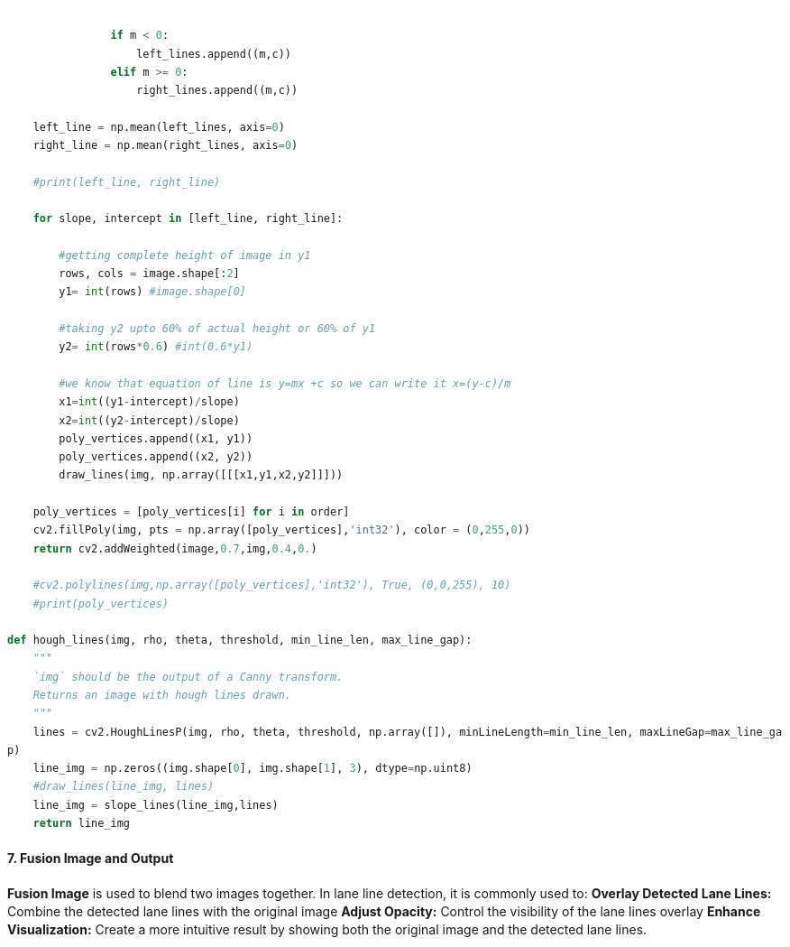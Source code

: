 ```python

                if m < 0:
                    left_lines.append((m,c))
                elif m >= 0:
                    right_lines.append((m,c))

    left_line = np.mean(left_lines, axis=0)
    right_line = np.mean(right_lines, axis=0)

    #print(left_line, right_line)

    for slope, intercept in [left_line, right_line]:

        #getting complete height of image in y1
        rows, cols = image.shape[:2]
        y1= int(rows) #image.shape[0]

        #taking y2 upto 60% of actual height or 60% of y1
        y2= int(rows*0.6) #int(0.6*y1)

        #we know that equation of line is y=mx +c so we can write it x=(y-c)/m
        x1=int((y1-intercept)/slope)
        x2=int((y2-intercept)/slope)
        poly_vertices.append((x1, y1))
        poly_vertices.append((x2, y2))
        draw_lines(img, np.array([[[x1,y1,x2,y2]]]))
    
    poly_vertices = [poly_vertices[i] for i in order]
    cv2.fillPoly(img, pts = np.array([poly_vertices],'int32'), color = (0,255,0))
    return cv2.addWeighted(image,0.7,img,0.4,0.)
    
    #cv2.polylines(img,np.array([poly_vertices],'int32'), True, (0,0,255), 10)
    #print(poly_vertices)

def hough_lines(img, rho, theta, threshold, min_line_len, max_line_gap):
    """
    `img` should be the output of a Canny transform.
    Returns an image with hough lines drawn.
    """
    lines = cv2.HoughLinesP(img, rho, theta, threshold, np.array([]), minLineLength=min_line_len, maxLineGap=max_line_gap)
    line_img = np.zeros((img.shape[0], img.shape[1], 3), dtype=np.uint8)
    #draw_lines(line_img, lines)
    line_img = slope_lines(line_img,lines)
    return line_img
```

#### 7. Fusion Image and Output
__Fusion Image__ is used to blend two images together. In lane line detection, it is commonly used to:
__Overlay Detected Lane Lines:__ Combine the detected lane lines with the original image
__Adjust Opacity:__ Control the visibility of the lane lines overlay
__Enhance Visualization:__ Create a more intuitive result by showing both the original image and the detected lane lines.
